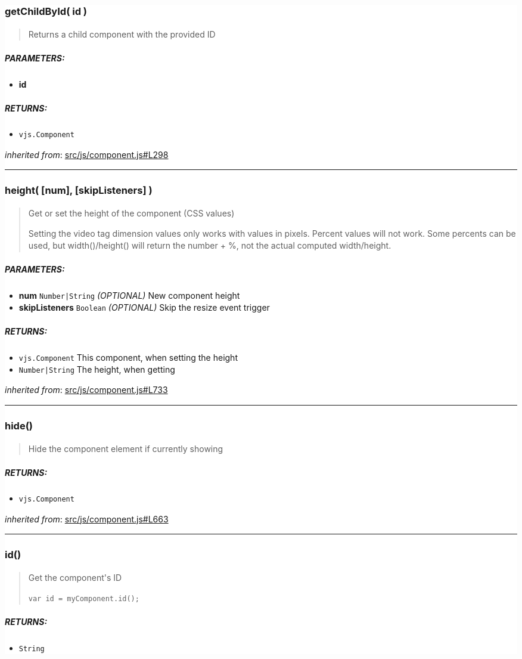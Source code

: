 
### getChildById( id )
> Returns a child component with the provided ID

##### PARAMETERS: 
* __id__ 

##### RETURNS: 
* `vjs.Component` 

_inherited from_: [src/js/component.js#L298](https://github.com/videojs/video.js/blob/master/src/js/component.js#L298)

---

### height( [num], [skipListeners] )
> Get or set the height of the component (CSS values)
> 
> Setting the video tag dimension values only works with values in pixels.
> Percent values will not work.
> Some percents can be used, but width()/height() will return the number + %,
> not the actual computed width/height.

##### PARAMETERS: 
* __num__ `Number|String` _(OPTIONAL)_ New component height
* __skipListeners__ `Boolean` _(OPTIONAL)_ Skip the resize event trigger

##### RETURNS: 
* `vjs.Component` This component, when setting the height
* `Number|String` The height, when getting

_inherited from_: [src/js/component.js#L733](https://github.com/videojs/video.js/blob/master/src/js/component.js#L733)

---

### hide()
> Hide the component element if currently showing

##### RETURNS: 
* `vjs.Component` 

_inherited from_: [src/js/component.js#L663](https://github.com/videojs/video.js/blob/master/src/js/component.js#L663)

---

### id()
> Get the component's ID
> 
>     var id = myComponent.id();

##### RETURNS: 
* `String` 
